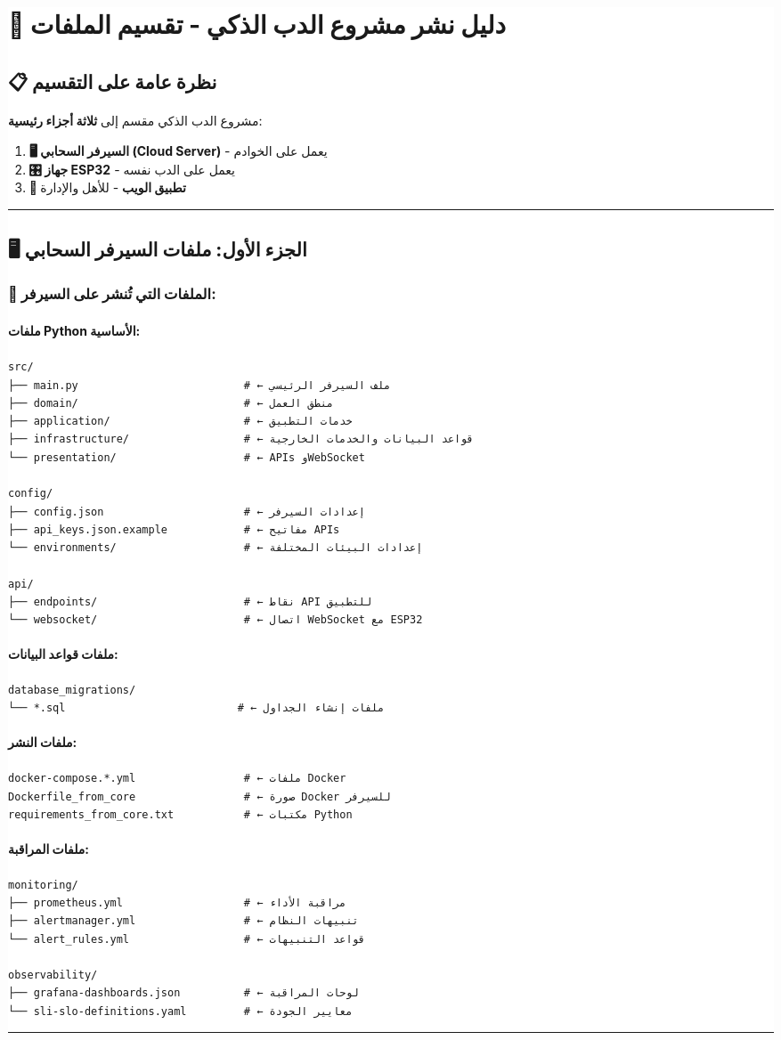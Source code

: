 # 🧸 دليل نشر مشروع الدب الذكي - تقسيم الملفات

## 📋 نظرة عامة على التقسيم

مشروع الدب الذكي مقسم إلى **ثلاثة أجزاء رئيسية**:

1. **🖥️ السيرفر السحابي (Cloud Server)** - يعمل على الخوادم
2. **🎛️ جهاز ESP32** - يعمل على الدب نفسه  
3. **📱 تطبيق الويب** - للأهل والإدارة

---

## 🖥️ الجزء الأول: ملفات السيرفر السحابي

### 📂 الملفات التي تُنشر على السيرفر:

#### **ملفات Python الأساسية:**
```
src/
├── main.py                          # ← ملف السيرفر الرئيسي
├── domain/                          # ← منطق العمل
├── application/                     # ← خدمات التطبيق
├── infrastructure/                  # ← قواعد البيانات والخدمات الخارجية
└── presentation/                    # ← APIs وWebSocket

config/
├── config.json                      # ← إعدادات السيرفر
├── api_keys.json.example            # ← مفاتيح APIs
└── environments/                    # ← إعدادات البيئات المختلفة

api/
├── endpoints/                       # ← نقاط API للتطبيق
└── websocket/                       # ← اتصال WebSocket مع ESP32
```

#### **ملفات قواعد البيانات:**
```
database_migrations/
└── *.sql                           # ← ملفات إنشاء الجداول
```

#### **ملفات النشر:**
```
docker-compose.*.yml                 # ← ملفات Docker
Dockerfile_from_core                 # ← صورة Docker للسيرفر
requirements_from_core.txt           # ← مكتبات Python
```

#### **ملفات المراقبة:**
```
monitoring/
├── prometheus.yml                   # ← مراقبة الأداء
├── alertmanager.yml                 # ← تنبيهات النظام
└── alert_rules.yml                  # ← قواعد التنبيهات

observability/
├── grafana-dashboards.json          # ← لوحات المراقبة
└── sli-slo-definitions.yaml         # ← معايير الجودة
```

---